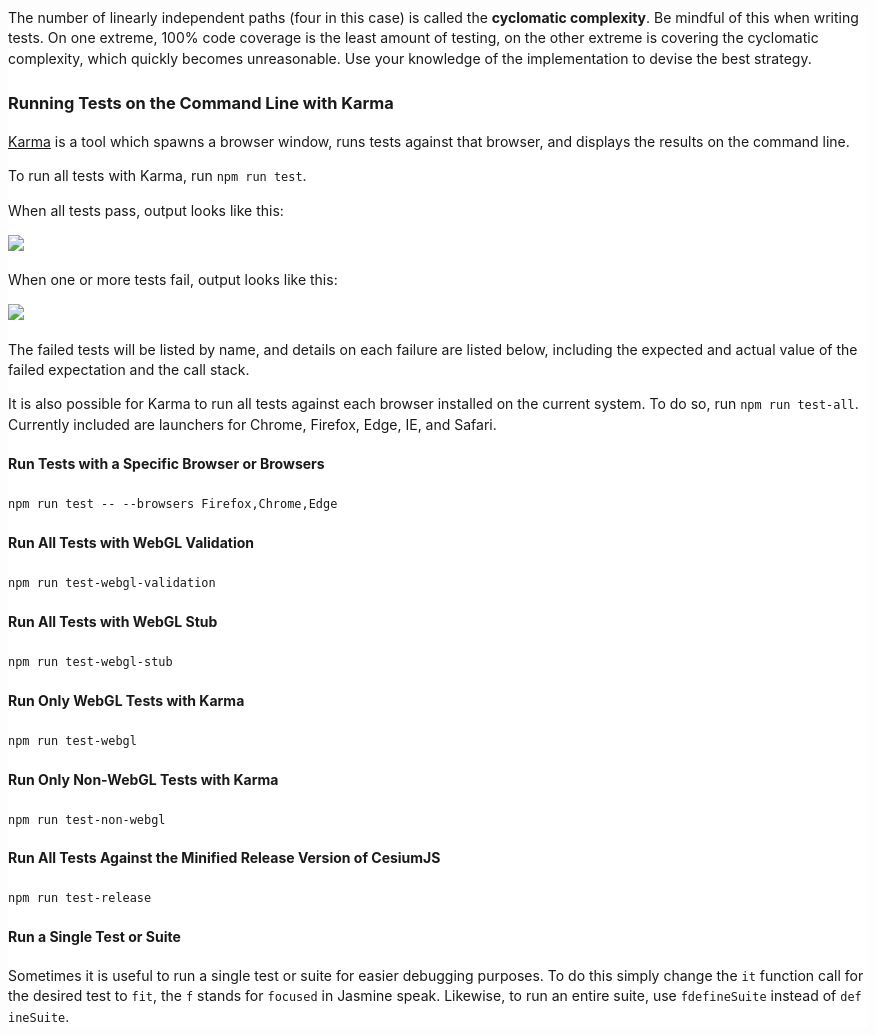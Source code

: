 The number of linearly independent paths (four in this case) is called the **cyclomatic complexity**.  Be mindful of this when writing tests.  On one extreme, 100% code coverage is the least amount of testing, on the other extreme is covering the cyclomatic complexity, which quickly becomes unreasonable.  Use your knowledge of the implementation to devise the best strategy.

### Running Tests on the Command Line with Karma

[Karma](http://karma-runner.github.io/0.13/index.html) is a tool which spawns a browser window, runs tests against that browser, and displays the results on the command line.

To run all tests with Karma, run `npm run test`.

When all tests pass, output looks like this:

![](test.jpg)

When one or more tests fail, output looks like this:

![](test-fail.jpg)

The failed tests will be listed by name, and details on each failure are listed below, including the expected and actual value of the failed expectation and the call stack.

It is also possible for Karma to run all tests against each browser installed on the current system. To do so, run `npm run test-all`. Currently included are launchers for Chrome, Firefox, Edge, IE, and Safari.

#### Run Tests with a Specific Browser or Browsers

`npm run test -- --browsers Firefox,Chrome,Edge`

#### Run All Tests with WebGL Validation

`npm run test-webgl-validation`

#### Run All Tests with WebGL Stub

`npm run test-webgl-stub`

#### Run Only WebGL Tests with Karma

`npm run test-webgl`

#### Run Only Non-WebGL Tests with Karma

 `npm run test-non-webgl`

#### Run All Tests Against the Minified Release Version of CesiumJS

 `npm run test-release`

#### Run a Single Test or Suite

Sometimes it is useful to run a single test or suite for easier debugging purposes.  To do this simply change the `it` function call for the desired test to `fit`, the `f` stands for `focused` in Jasmine speak.  Likewise, to run an entire suite, use `fdefineSuite` instead of `defineSuite`.
